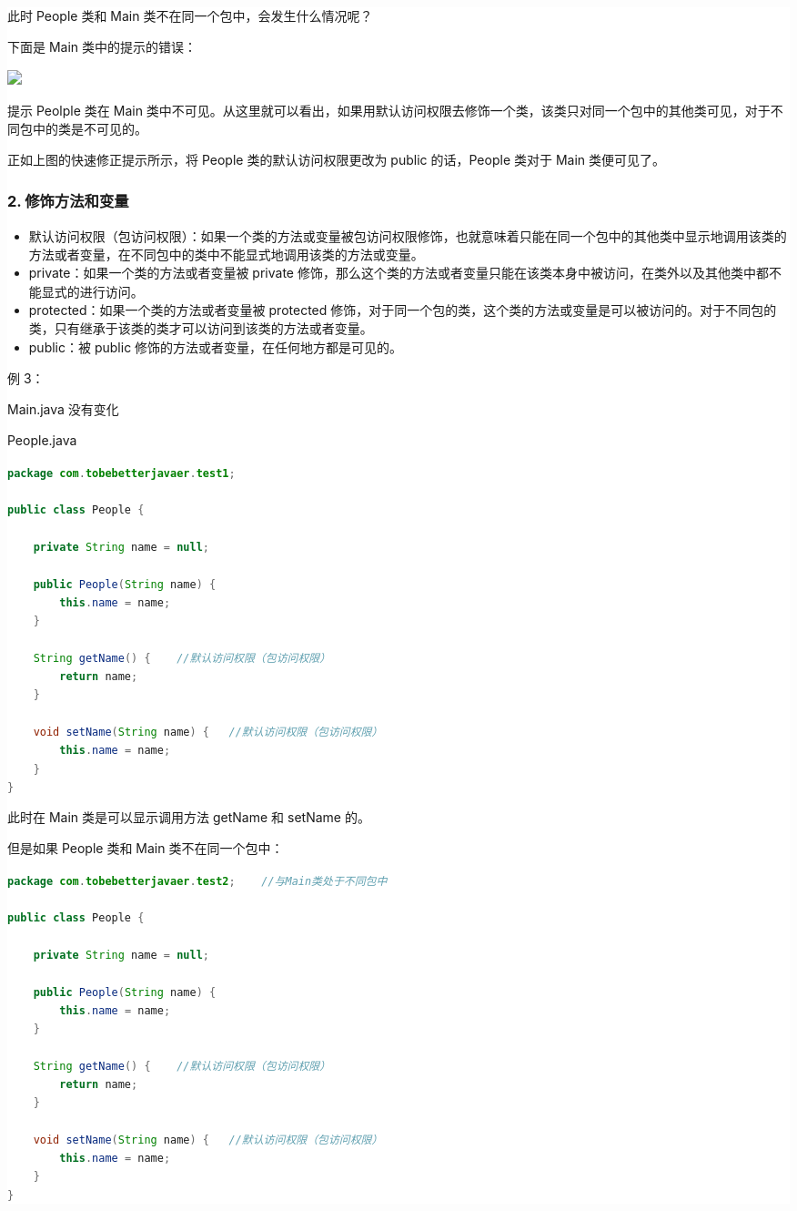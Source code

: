 此时 People 类和 Main 类不在同一个包中，会发生什么情况呢？

下面是 Main 类中的提示的错误：


![](https://cdn.tobebetterjavaer.com/tobebetterjavaer/images/nice-article/bokeyuan-jianxijavazhongdifangwenquanxiankongzhi-154ae82f-72a5-45fc-ad3c-e1eb575d8572.png)


提示 Peolple 类在 Main 类中不可见。从这里就可以看出，如果用默认访问权限去修饰一个类，该类只对同一个包中的其他类可见，对于不同包中的类是不可见的。

正如上图的快速修正提示所示，将 People 类的默认访问权限更改为 public 的话，People 类对于 Main 类便可见了。

### 2. 修饰方法和变量

- 默认访问权限（包访问权限）：如果一个类的方法或变量被包访问权限修饰，也就意味着只能在同一个包中的其他类中显示地调用该类的方法或者变量，在不同包中的类中不能显式地调用该类的方法或变量。
- private：如果一个类的方法或者变量被 private 修饰，那么这个类的方法或者变量只能在该类本身中被访问，在类外以及其他类中都不能显式的进行访问。
- protected：如果一个类的方法或者变量被 protected 修饰，对于同一个包的类，这个类的方法或变量是可以被访问的。对于不同包的类，只有继承于该类的类才可以访问到该类的方法或者变量。
- public：被 public 修饰的方法或者变量，在任何地方都是可见的。


例 3：

Main.java 没有变化

People.java

```java
package com.tobebetterjavaer.test1;

public class People {

	private String name = null;

	public People(String name) {
		this.name = name;
	}

	String getName() {    //默认访问权限（包访问权限）
		return name;
	}

	void setName(String name) {   //默认访问权限（包访问权限）
		this.name = name;
	}
}
```

此时在 Main 类是可以显示调用方法 getName 和 setName 的。

但是如果 People 类和 Main 类不在同一个包中：

```java
package com.tobebetterjavaer.test2;    //与Main类处于不同包中

public class People {

	private String name = null;

	public People(String name) {
		this.name = name;
	}

	String getName() {    //默认访问权限（包访问权限）
		return name;
	}

	void setName(String name) {   //默认访问权限（包访问权限）
		this.name = name;
	}
}
```